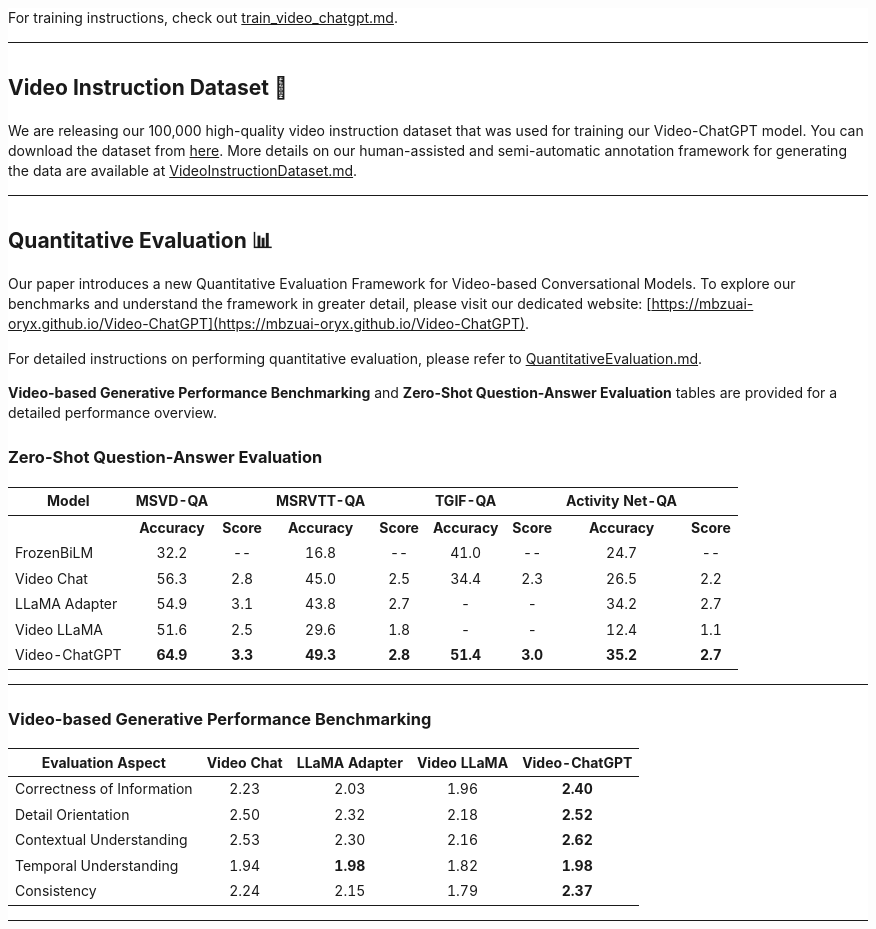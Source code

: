 For training instructions, check out [train_video_chatgpt.md](docs/train_video_chatgpt.md).

---

## Video Instruction Dataset :open_file_folder:

We are releasing our 100,000 high-quality video instruction dataset that was used for training our Video-ChatGPT model. You can download the dataset from 
[here](https://huggingface.co/datasets/MBZUAI/VideoInstruct-100K). 
More details on our human-assisted and semi-automatic annotation framework for generating the data are available at [VideoInstructionDataset.md](data/README.md).

---

## Quantitative Evaluation :bar_chart:
Our paper introduces a new Quantitative Evaluation Framework for Video-based Conversational Models. To explore our benchmarks and understand the framework in greater detail, 
please visit our dedicated website: [https://mbzuai-oryx.github.io/Video-ChatGPT](https://mbzuai-oryx.github.io/Video-ChatGPT).

For detailed instructions on performing quantitative evaluation, please refer to [QuantitativeEvaluation.md](quantitative_evaluation/README.md).

**Video-based Generative Performance Benchmarking**  and **Zero-Shot Question-Answer Evaluation** tables are provided for a detailed performance overview. 

### Zero-Shot Question-Answer Evaluation

| **Model** | **MSVD-QA** |  | **MSRVTT-QA** |  | **TGIF-QA** |  | **Activity Net-QA** |  |
| --- | :---: | :---: | :---: | :---: | :---: | :---: | :---: | :---: |
| | **Accuracy** | **Score** | **Accuracy** | **Score** | **Accuracy** | **Score** | **Accuracy** | **Score** |
| FrozenBiLM | 32.2 | -- | 16.8 | -- | 41.0 | -- | 24.7 | -- |
| Video Chat | 56.3 | 2.8 | 45.0 | 2.5 | 34.4 | 2.3 | 26.5 | 2.2 |
| LLaMA Adapter | 54.9 | 3.1 | 43.8 | 2.7 | - | - | 34.2 | 2.7 |
| Video LLaMA | 51.6 | 2.5 | 29.6 | 1.8 | - | - | 12.4 | 1.1 |
| Video-ChatGPT | **64.9** | **3.3** | **49.3** | **2.8** | **51.4** | **3.0** | **35.2** | **2.7** |


---

### Video-based Generative Performance Benchmarking

| **Evaluation Aspect** | **Video Chat** | **LLaMA Adapter** | **Video LLaMA** | **Video-ChatGPT** |
| --- |:--------------:|:-----------------:|:--------------:|:-----------------:|
| Correctness of Information |      2.23      |       2.03        |      1.96      |       **2.40**        |
| Detail Orientation |      2.50      |       2.32        |      2.18      |       **2.52**        |
| Contextual Understanding |      2.53      |       2.30        |      2.16      |       **2.62**        |
| Temporal Understanding |      1.94      |       **1.98**        |      1.82      |       **1.98**        |
| Consistency |      2.24      |       2.15        |      1.79      |       **2.37**        |

---